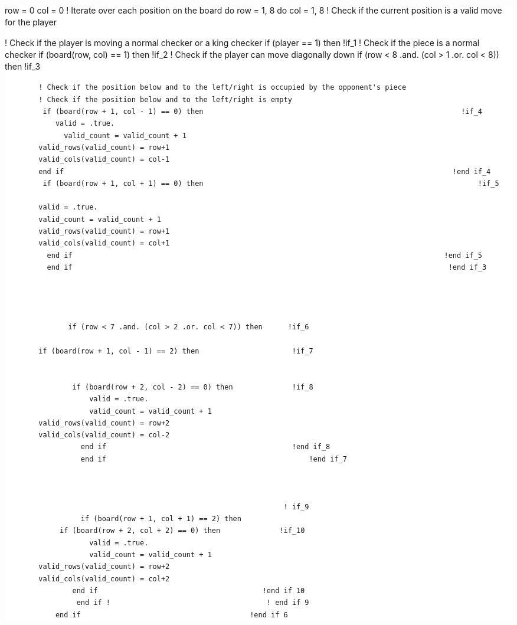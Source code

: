 row = 0
col = 0
! Iterate over each position on the board
do row = 1, 8
  do col = 1, 8
    ! Check if the current position is a valid move for the player

  
  ! Check if the player is moving a normal checker or a king checker
   if (player == 1) then																				!if_1
    ! Check if the piece is a normal checker
     if (board(row, col) == 1) then																		 !if_2
        ! Check if the player can move diagonally down
         if (row < 8 .and. (col > 1 .or. col < 8)) then													  !if_3

            ! Check if the position below and to the left/right is occupied by the opponent's piece
            ! Check if the position below and to the left/right is empty
             if (board(row + 1, col - 1) == 0) then																!if_4
                valid = .true.
				  valid_count = valid_count + 1
            valid_rows(valid_count) = row+1
            valid_cols(valid_count) = col-1
			end if																							  !end if_4
			 if (board(row + 1, col + 1) == 0) then																	!if_5
                 
			valid = .true.
			valid_count = valid_count + 1
            valid_rows(valid_count) = row+1
            valid_cols(valid_count) = col+1
			  end if																						!end if_5
			  end if																						 !end if_3
			  
			  
			  
			  
			       if (row < 7 .and. (col > 2 .or. col < 7)) then      !if_6   
				                                													 
            if (board(row + 1, col - 1) == 2) then 						!if_7   
                
                			
                    if (board(row + 2, col - 2) == 0) then				!if_8	 
                        valid = .true.
						valid_count = valid_count + 1
            valid_rows(valid_count) = row+2
            valid_cols(valid_count) = col-2
					  end if											!end if_8
					  end if												!end if_7
					  
					  
					  
					  												  ! if_9
					  if (board(row + 1, col + 1) == 2) then													 
                 if (board(row + 2, col + 2) == 0) then				 !if_10
                        valid = .true.
						valid_count = valid_count + 1
            valid_rows(valid_count) = row+2
            valid_cols(valid_count) = col+2   
                    end if 										 !end if 10
                	 end if !									  ! end if 9
                end if 										  !end if 6
            	